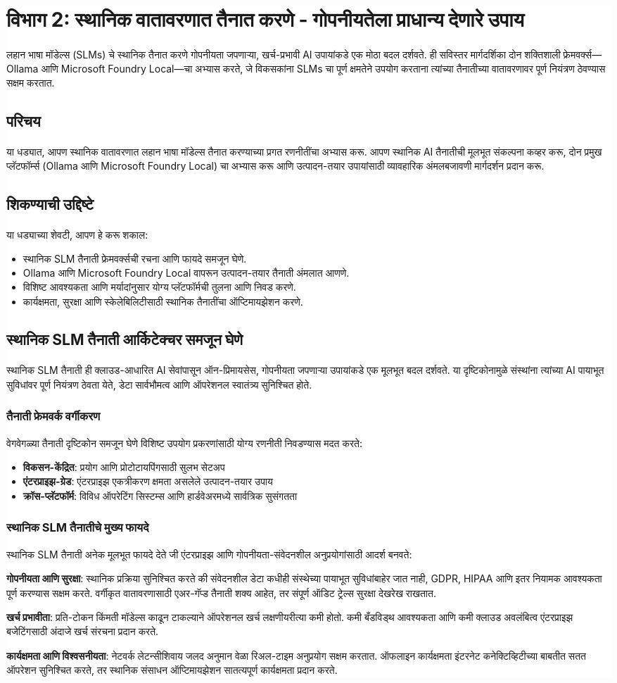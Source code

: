 
# विभाग 2: स्थानिक वातावरणात तैनात करणे - गोपनीयतेला प्राधान्य देणारे उपाय

लहान भाषा मॉडेल्स (SLMs) चे स्थानिक तैनात करणे गोपनीयता जपणाऱ्या, खर्च-प्रभावी AI उपायांकडे एक मोठा बदल दर्शवते. ही सविस्तर मार्गदर्शिका दोन शक्तिशाली फ्रेमवर्क्स—Ollama आणि Microsoft Foundry Local—चा अभ्यास करते, जे विकसकांना SLMs चा पूर्ण क्षमतेने उपयोग करताना त्यांच्या तैनातीच्या वातावरणावर पूर्ण नियंत्रण ठेवण्यास सक्षम करतात.

## परिचय

या धड्यात, आपण स्थानिक वातावरणात लहान भाषा मॉडेल्स तैनात करण्याच्या प्रगत रणनीतींचा अभ्यास करू. आपण स्थानिक AI तैनातीची मूलभूत संकल्पना कव्हर करू, दोन प्रमुख प्लॅटफॉर्म्स (Ollama आणि Microsoft Foundry Local) चा अभ्यास करू आणि उत्पादन-तयार उपायांसाठी व्यावहारिक अंमलबजावणी मार्गदर्शन प्रदान करू.

## शिकण्याची उद्दिष्टे

या धड्याच्या शेवटी, आपण हे करू शकाल:

- स्थानिक SLM तैनाती फ्रेमवर्क्सची रचना आणि फायदे समजून घेणे.
- Ollama आणि Microsoft Foundry Local वापरून उत्पादन-तयार तैनाती अंमलात आणणे.
- विशिष्ट आवश्यकता आणि मर्यादांनुसार योग्य प्लॅटफॉर्मची तुलना आणि निवड करणे.
- कार्यक्षमता, सुरक्षा आणि स्केलेबिलिटीसाठी स्थानिक तैनातींचा ऑप्टिमायझेशन करणे.

## स्थानिक SLM तैनाती आर्किटेक्चर समजून घेणे

स्थानिक SLM तैनाती ही क्लाउड-आधारित AI सेवांपासून ऑन-प्रिमायसेस, गोपनीयता जपणाऱ्या उपायांकडे एक मूलभूत बदल दर्शवते. या दृष्टिकोनामुळे संस्थांना त्यांच्या AI पायाभूत सुविधांवर पूर्ण नियंत्रण ठेवता येते, डेटा सार्वभौमत्व आणि ऑपरेशनल स्वातंत्र्य सुनिश्चित होते.

### तैनाती फ्रेमवर्क वर्गीकरण

वेगवेगळ्या तैनाती दृष्टिकोन समजून घेणे विशिष्ट उपयोग प्रकरणांसाठी योग्य रणनीती निवडण्यास मदत करते:

- **विकसन-केंद्रित**: प्रयोग आणि प्रोटोटायपिंगसाठी सुलभ सेटअप
- **एंटरप्राइझ-ग्रेड**: एंटरप्राइझ एकत्रीकरण क्षमता असलेले उत्पादन-तयार उपाय  
- **क्रॉस-प्लॅटफॉर्म**: विविध ऑपरेटिंग सिस्टम्स आणि हार्डवेअरमध्ये सार्वत्रिक सुसंगतता

### स्थानिक SLM तैनातीचे मुख्य फायदे

स्थानिक SLM तैनाती अनेक मूलभूत फायदे देते जी एंटरप्राइझ आणि गोपनीयता-संवेदनशील अनुप्रयोगांसाठी आदर्श बनवते:

**गोपनीयता आणि सुरक्षा**: स्थानिक प्रक्रिया सुनिश्चित करते की संवेदनशील डेटा कधीही संस्थेच्या पायाभूत सुविधांबाहेर जात नाही, GDPR, HIPAA आणि इतर नियामक आवश्यकता पूर्ण करण्यास सक्षम करते. वर्गीकृत वातावरणासाठी एअर-गॅप्ड तैनाती शक्य आहेत, तर संपूर्ण ऑडिट ट्रेल्स सुरक्षा देखरेख राखतात.

**खर्च प्रभावीता**: प्रति-टोकन किंमती मॉडेल्स काढून टाकल्याने ऑपरेशनल खर्च लक्षणीयरीत्या कमी होतो. कमी बँडविड्थ आवश्यकता आणि कमी क्लाउड अवलंबित्व एंटरप्राइझ बजेटिंगसाठी अंदाजे खर्च संरचना प्रदान करते.

**कार्यक्षमता आणि विश्वसनीयता**: नेटवर्क लेटन्सीशिवाय जलद अनुमान वेळा रिअल-टाइम अनुप्रयोग सक्षम करतात. ऑफलाइन कार्यक्षमता इंटरनेट कनेक्टिव्हिटीच्या बाबतीत सतत ऑपरेशन सुनिश्चित करते, तर स्थानिक संसाधन ऑप्टिमायझेशन सातत्यपूर्ण कार्यक्षमता प्रदान करते.
